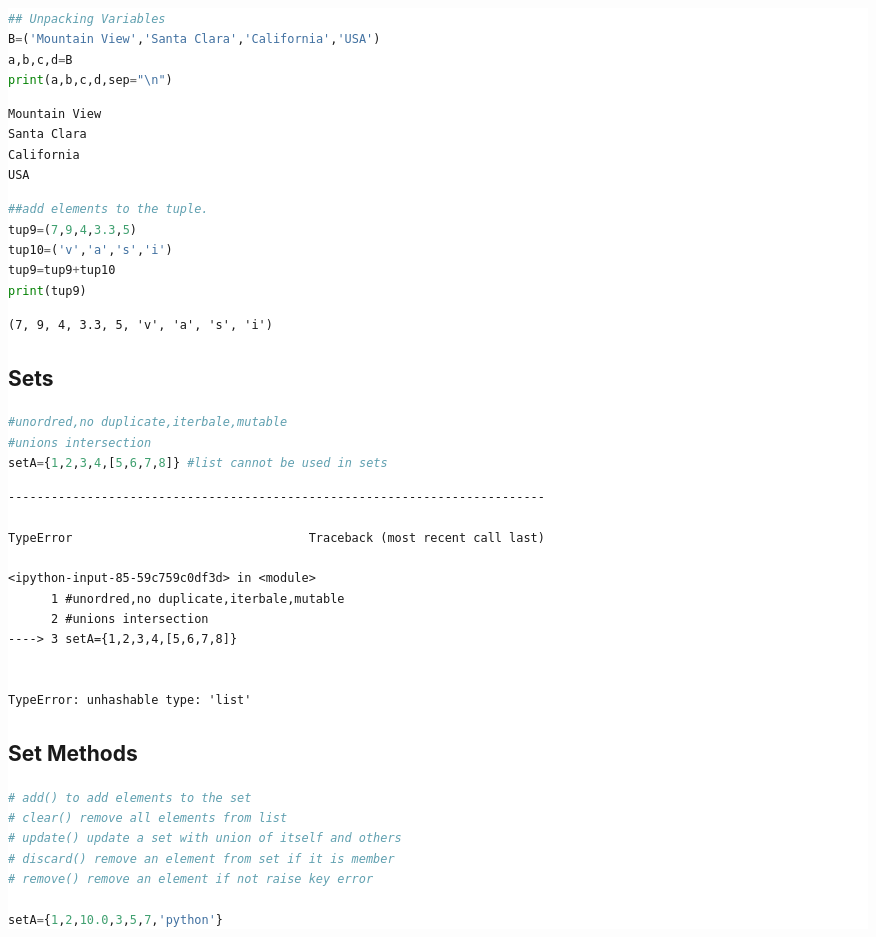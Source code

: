

```python
## Unpacking Variables
B=('Mountain View','Santa Clara','California','USA')
a,b,c,d=B
print(a,b,c,d,sep="\n")
```

    Mountain View
    Santa Clara
    California
    USA



```python
##add elements to the tuple.
tup9=(7,9,4,3.3,5)
tup10=('v','a','s','i')
tup9=tup9+tup10
print(tup9)
```

    (7, 9, 4, 3.3, 5, 'v', 'a', 's', 'i')


## Sets


```python
#unordred,no duplicate,iterbale,mutable
#unions intersection
setA={1,2,3,4,[5,6,7,8]} #list cannot be used in sets
```


    ---------------------------------------------------------------------------
    
    TypeError                                 Traceback (most recent call last)
    
    <ipython-input-85-59c759c0df3d> in <module>
          1 #unordred,no duplicate,iterbale,mutable
          2 #unions intersection
    ----> 3 setA={1,2,3,4,[5,6,7,8]}


    TypeError: unhashable type: 'list'


## Set Methods


```python
# add() to add elements to the set
# clear() remove all elements from list
# update() update a set with union of itself and others
# discard() remove an element from set if it is member
# remove() remove an element if not raise key error

setA={1,2,10.0,3,5,7,'python'}
```
